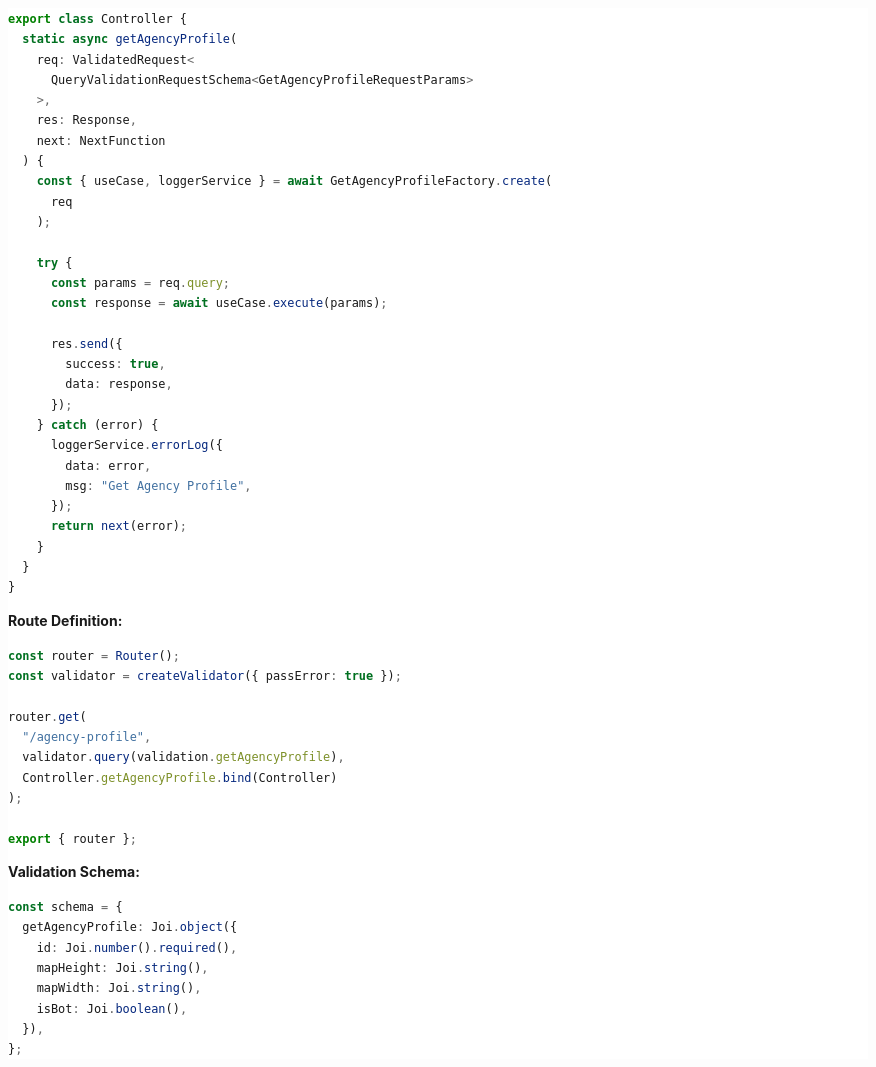 ```typescript
export class Controller {
  static async getAgencyProfile(
    req: ValidatedRequest<
      QueryValidationRequestSchema<GetAgencyProfileRequestParams>
    >,
    res: Response,
    next: NextFunction
  ) {
    const { useCase, loggerService } = await GetAgencyProfileFactory.create(
      req
    );

    try {
      const params = req.query;
      const response = await useCase.execute(params);

      res.send({
        success: true,
        data: response,
      });
    } catch (error) {
      loggerService.errorLog({
        data: error,
        msg: "Get Agency Profile",
      });
      return next(error);
    }
  }
}
```

**Route Definition:**

```typescript
const router = Router();
const validator = createValidator({ passError: true });

router.get(
  "/agency-profile",
  validator.query(validation.getAgencyProfile),
  Controller.getAgencyProfile.bind(Controller)
);

export { router };
```

**Validation Schema:**

```typescript
const schema = {
  getAgencyProfile: Joi.object({
    id: Joi.number().required(),
    mapHeight: Joi.string(),
    mapWidth: Joi.string(),
    isBot: Joi.boolean(),
  }),
};
```
